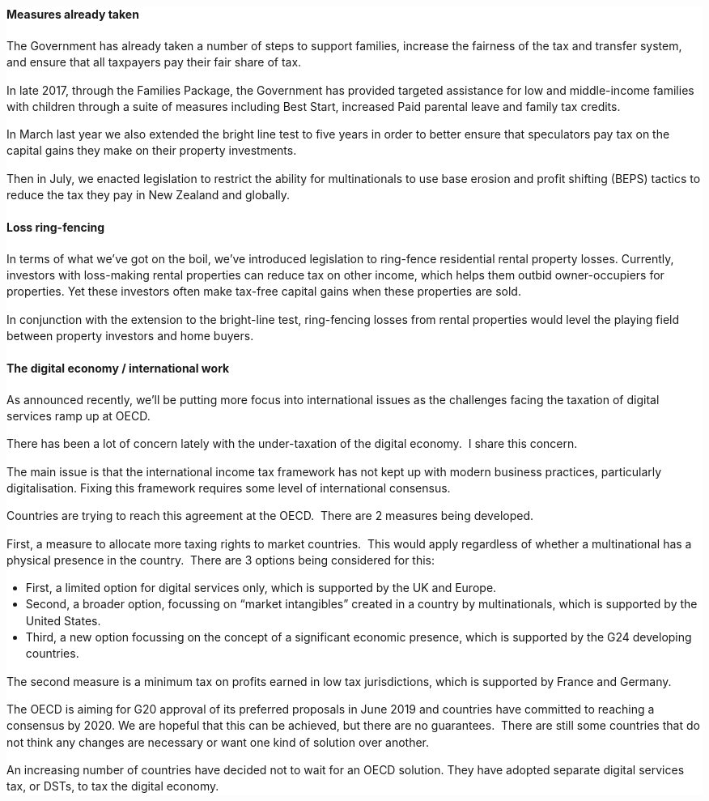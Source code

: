 #### Measures already taken

The Government has already taken a number of steps to support families, increase the fairness of the tax and transfer system, and ensure that all taxpayers pay their fair share of tax.

In late 2017, through the Families Package, the Government has provided targeted assistance for low and middle-income families with children through a suite of measures including Best Start, increased Paid parental leave and family tax credits.

In March last year we also extended the bright line test to five years in order to better ensure that speculators pay tax on the capital gains they make on their property investments.

Then in July, we enacted legislation to restrict the ability for multinationals to use base erosion and profit shifting (BEPS) tactics to reduce the tax they pay in New Zealand and globally.

#### Loss ring-fencing

In terms of what we’ve got on the boil, we’ve introduced legislation to ring-fence residential rental property losses. Currently, investors with loss-making rental properties can reduce tax on other income, which helps them outbid owner-occupiers for properties. Yet these investors often make tax-free capital gains when these properties are sold.

In conjunction with the extension to the bright-line test, ring-fencing losses from rental properties would level the playing field between property investors and home buyers.

#### The digital economy / international work

As announced recently, we’ll be putting more focus into international issues as the challenges facing the taxation of digital services ramp up at OECD. 

There has been a lot of concern lately with the under-taxation of the digital economy.  I share this concern.  

The main issue is that the international income tax framework has not kept up with modern business practices, particularly digitalisation. Fixing this framework requires some level of international consensus.

Countries are trying to reach this agreement at the OECD.  There are 2 measures being developed.

First, a measure to allocate more taxing rights to market countries.  This would apply regardless of whether a multinational has a physical presence in the country.  There are 3 options being considered for this:

*   First, a limited option for digital services only, which is supported by the UK and Europe.
*   Second, a broader option, focussing on “market intangibles” created in a country by multinationals, which is supported by the United States.
*   Third, a new option focussing on the concept of a significant economic presence, which is supported by the G24 developing countries.

The second measure is a minimum tax on profits earned in low tax jurisdictions, which is supported by France and Germany. 

The OECD is aiming for G20 approval of its preferred proposals in June 2019 and countries have committed to reaching a consensus by 2020. We are hopeful that this can be achieved, but there are no guarantees.  There are still some countries that do not think any changes are necessary or want one kind of solution over another.

An increasing number of countries have decided not to wait for an OECD solution. They have adopted separate digital services tax, or DSTs, to tax the digital economy. 
